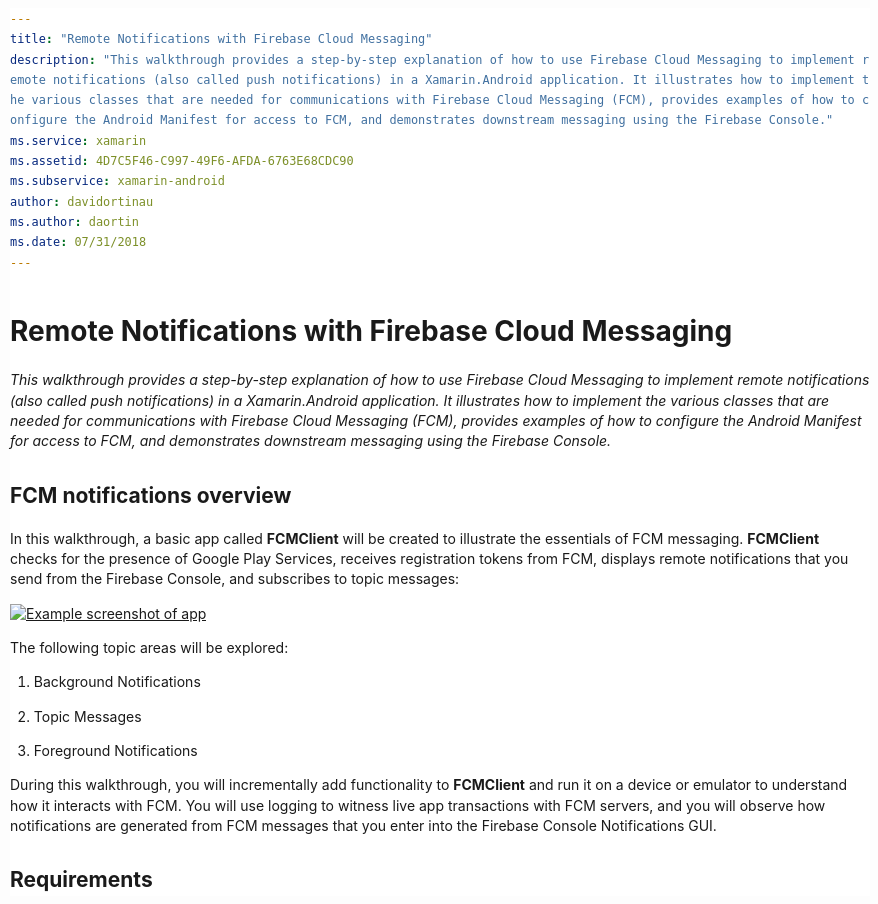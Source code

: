 ```yaml
---
title: "Remote Notifications with Firebase Cloud Messaging"
description: "This walkthrough provides a step-by-step explanation of how to use Firebase Cloud Messaging to implement remote notifications (also called push notifications) in a Xamarin.Android application. It illustrates how to implement the various classes that are needed for communications with Firebase Cloud Messaging (FCM), provides examples of how to configure the Android Manifest for access to FCM, and demonstrates downstream messaging using the Firebase Console."
ms.service: xamarin
ms.assetid: 4D7C5F46-C997-49F6-AFDA-6763E68CDC90
ms.subservice: xamarin-android
author: davidortinau
ms.author: daortin
ms.date: 07/31/2018
---
```


# Remote Notifications with Firebase Cloud Messaging

_This walkthrough provides a step-by-step explanation of how to use Firebase Cloud Messaging to implement remote notifications (also called push notifications) in a Xamarin.Android application. It illustrates how to implement the various classes that are needed for communications with Firebase Cloud Messaging (FCM), provides examples of how to configure the Android Manifest for access to FCM, and demonstrates downstream messaging using the Firebase Console._

## FCM notifications overview

In this walkthrough, a basic app called **FCMClient** will be created
to illustrate the essentials of FCM messaging. **FCMClient** checks for
the presence of Google Play Services, receives registration tokens
from FCM, displays remote notifications that you send from the
Firebase Console, and subscribes to topic messages:

[![Example screenshot of app](remote-notifications-with-fcm-images/00-app-example-sml.png)](remote-notifications-with-fcm-images/00-app-example.png#lightbox)

The following topic areas will be explored:

1. Background Notifications

2. Topic Messages

3. Foreground Notifications

During this walkthrough, you will incrementally add functionality to
**FCMClient** and run it on a device or emulator to understand how it
interacts with FCM. You will use logging to witness live app
transactions with FCM servers, and you will observe how notifications
are generated from FCM messages that you enter into the Firebase
Console Notifications GUI.

## Requirements
